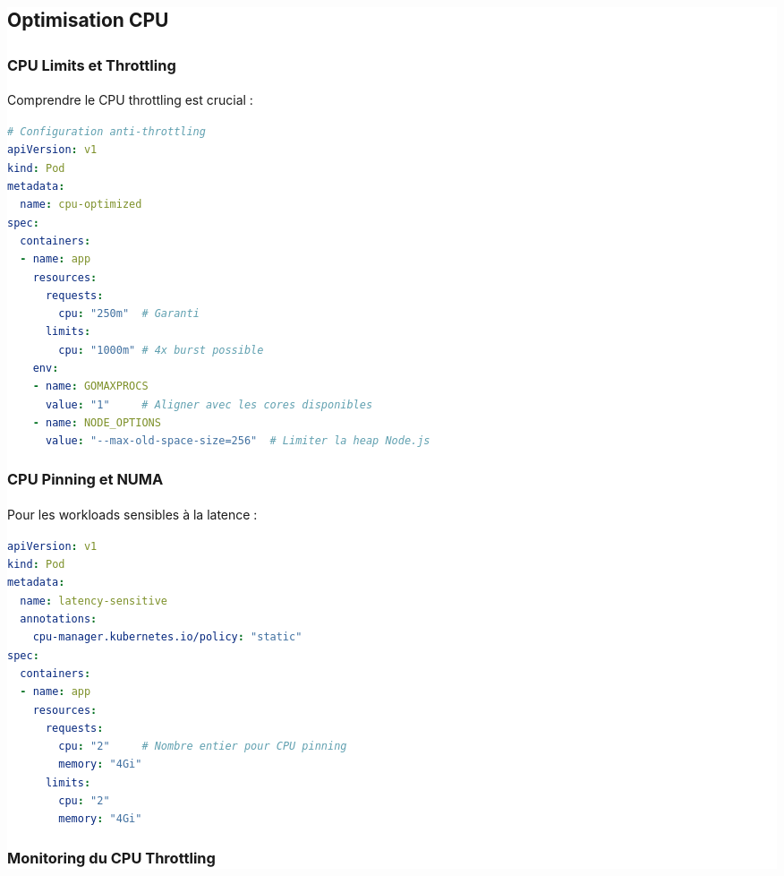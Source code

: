 ## Optimisation CPU

### CPU Limits et Throttling

Comprendre le CPU throttling est crucial :

```yaml
# Configuration anti-throttling
apiVersion: v1
kind: Pod
metadata:
  name: cpu-optimized
spec:
  containers:
  - name: app
    resources:
      requests:
        cpu: "250m"  # Garanti
      limits:
        cpu: "1000m" # 4x burst possible
    env:
    - name: GOMAXPROCS
      value: "1"     # Aligner avec les cores disponibles
    - name: NODE_OPTIONS
      value: "--max-old-space-size=256"  # Limiter la heap Node.js
```

### CPU Pinning et NUMA

Pour les workloads sensibles à la latence :

```yaml
apiVersion: v1
kind: Pod
metadata:
  name: latency-sensitive
  annotations:
    cpu-manager.kubernetes.io/policy: "static"
spec:
  containers:
  - name: app
    resources:
      requests:
        cpu: "2"     # Nombre entier pour CPU pinning
        memory: "4Gi"
      limits:
        cpu: "2"
        memory: "4Gi"
```

### Monitoring du CPU Throttling
